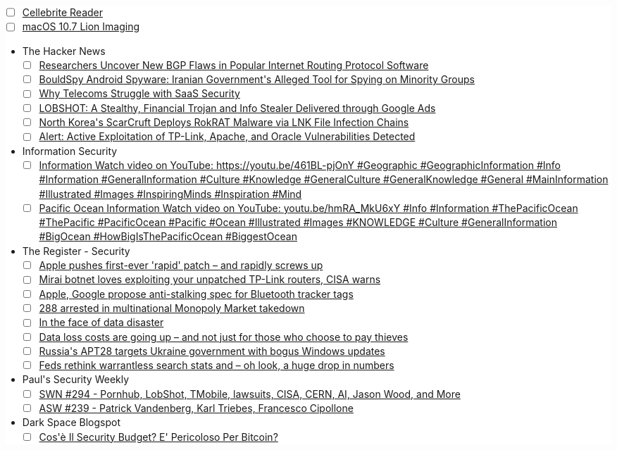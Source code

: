   - [ ] [Cellebrite Reader](https://www.reddit.com/r/computerforensics/comments/135vssf/cellebrite_reader/)
  - [ ] [macOS 10.7 Lion Imaging](https://www.reddit.com/r/computerforensics/comments/135t11e/macos_107_lion_imaging/)
- The Hacker News
  - [ ] [Researchers Uncover New BGP Flaws in Popular Internet Routing Protocol Software](https://thehackernews.com/2023/05/researchers-uncover-new-bgp-flaws-in.html)
  - [ ] [BouldSpy Android Spyware: Iranian Government's Alleged Tool for Spying on Minority Groups](https://thehackernews.com/2023/05/bouldspy-android-spyware-iranian.html)
  - [ ] [Why Telecoms Struggle with SaaS Security](https://thehackernews.com/2023/05/why-telecoms-struggle-with-saas-security.html)
  - [ ] [LOBSHOT: A Stealthy, Financial Trojan and Info Stealer Delivered through Google Ads](https://thehackernews.com/2023/05/lobshot-stealthy-financial-trojan-and.html)
  - [ ] [North Korea's ScarCruft Deploys RokRAT Malware via LNK File Infection Chains](https://thehackernews.com/2023/05/north-koreas-scarcruft-deploys-rokrat.html)
  - [ ] [Alert: Active Exploitation of TP-Link, Apache, and Oracle Vulnerabilities Detected](https://thehackernews.com/2023/05/active-exploitation-of-tp-link-apache.html)
- Information Security
  - [ ] [Information Watch video on YouTube: https://youtu.be/461BL-pjOnY #Geographic #GeographicInformation #Info #Information #GeneralInformation #Culture #Knowledge #GeneralCulture #GeneralKnowledge #General #MainInformation #Illustrated #Images #InspiringMinds #Inspiration #Mind](https://www.reddit.com/r/Information_Security/comments/135o7cm/information_watch_video_on_youtube/)
  - [ ] [Pacific Ocean Information Watch video on YouTube: youtu.be/hmRA_MkU6xY #Info #Information #ThePacificOcean #ThePacific #PacificOcean #Pacific #Ocean #Illustrated #Images #KNOWLEDGE #Culture #GeneralInformation #BigOcean #HowBigIsThePacificOcean #BiggestOcean](https://www.reddit.com/r/Information_Security/comments/135lcfw/pacific_ocean_information_watch_video_on_youtube/)
- The Register - Security
  - [ ] [Apple pushes first-ever 'rapid' patch – and rapidly screws up](https://go.theregister.com/feed/www.theregister.com/2023/05/02/apple_rapid_patch/)
  - [ ] [Mirai botnet loves exploiting your unpatched TP-Link routers, CISA warns](https://go.theregister.com/feed/www.theregister.com/2023/05/02/cisa_exploited_flaws_oracle_apache/)
  - [ ] [Apple, Google propose anti-stalking spec for Bluetooth tracker tags](https://go.theregister.com/feed/www.theregister.com/2023/05/02/apple_google_antistalking_bluetooth/)
  - [ ] [288 arrested in multinational Monopoly Market takedown](https://go.theregister.com/feed/www.theregister.com/2023/05/02/monopoly_market_arrests/)
  - [ ] [In the face of data disaster](https://go.theregister.com/feed/www.theregister.com/2023/05/02/in_the_face_of_data/)
  - [ ] [Data loss costs are going up – and not just for those who choose to pay thieves](https://go.theregister.com/feed/www.theregister.com/2023/05/02/data_breach_costs_rise/)
  - [ ] [Russia's APT28 targets Ukraine government with bogus Windows updates](https://go.theregister.com/feed/www.theregister.com/2023/05/02/russia_apt28_ukraine_phishing/)
  - [ ] [Feds rethink warrantless search stats and – oh look, a huge drop in numbers](https://go.theregister.com/feed/www.theregister.com/2023/05/02/fbi_section_702_searches_2022/)
- Paul's Security Weekly
  - [ ] [SWN #294 - Pornhub, LobShot, TMobile, lawsuits, CISA, CERN, AI, Jason Wood, and More](http://podcast.securityweekly.com/swn-294-pornhub-lobshot-tmobile-lawsuits-cisa-cern-ai-jason-wood-and-more)
  - [ ] [ASW #239 - Patrick Vandenberg, Karl Triebes, Francesco Cipollone](http://podcast.securityweekly.com/asw-239-patrick-vandenberg-karl-triebes-francesco-cipollone)
- Dark Space Blogspot
  - [ ] [Cos'è Il Security Budget? E' Pericoloso Per Bitcoin?](http://darkwhite666.blogspot.com/2023/05/cose-il-security-budget-e-pericoloso.html)
